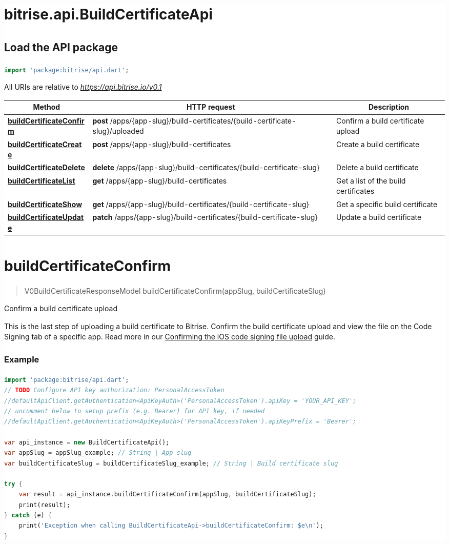# bitrise.api.BuildCertificateApi

## Load the API package
```dart
import 'package:bitrise/api.dart';
```

All URIs are relative to *https://api.bitrise.io/v0.1*

Method | HTTP request | Description
------------- | ------------- | -------------
[**buildCertificateConfirm**](BuildCertificateApi.md#buildcertificateconfirm) | **post** /apps/{app-slug}/build-certificates/{build-certificate-slug}/uploaded | Confirm a build certificate upload
[**buildCertificateCreate**](BuildCertificateApi.md#buildcertificatecreate) | **post** /apps/{app-slug}/build-certificates | Create a build certificate
[**buildCertificateDelete**](BuildCertificateApi.md#buildcertificatedelete) | **delete** /apps/{app-slug}/build-certificates/{build-certificate-slug} | Delete a build certificate
[**buildCertificateList**](BuildCertificateApi.md#buildcertificatelist) | **get** /apps/{app-slug}/build-certificates | Get a list of the build certificates
[**buildCertificateShow**](BuildCertificateApi.md#buildcertificateshow) | **get** /apps/{app-slug}/build-certificates/{build-certificate-slug} | Get a specific build certificate
[**buildCertificateUpdate**](BuildCertificateApi.md#buildcertificateupdate) | **patch** /apps/{app-slug}/build-certificates/{build-certificate-slug} | Update a build certificate


# **buildCertificateConfirm**
> V0BuildCertificateResponseModel buildCertificateConfirm(appSlug, buildCertificateSlug)

Confirm a build certificate upload

This is the last step of uploading a build certificate to Bitrise. Confirm the build certificate upload and view the file on the Code Signing tab of a specific app. Read more in our [Confirming the iOS code signing file upload](https://devcenter.bitrise.io/api/managing-ios-code-signing-files/#confirming-the-ios-code-signing-file-upload) guide.

### Example 
```dart
import 'package:bitrise/api.dart';
// TODO Configure API key authorization: PersonalAccessToken
//defaultApiClient.getAuthentication<ApiKeyAuth>('PersonalAccessToken').apiKey = 'YOUR_API_KEY';
// uncomment below to setup prefix (e.g. Bearer) for API key, if needed
//defaultApiClient.getAuthentication<ApiKeyAuth>('PersonalAccessToken').apiKeyPrefix = 'Bearer';

var api_instance = new BuildCertificateApi();
var appSlug = appSlug_example; // String | App slug
var buildCertificateSlug = buildCertificateSlug_example; // String | Build certificate slug

try { 
    var result = api_instance.buildCertificateConfirm(appSlug, buildCertificateSlug);
    print(result);
} catch (e) {
    print('Exception when calling BuildCertificateApi->buildCertificateConfirm: $e\n');
}
```
